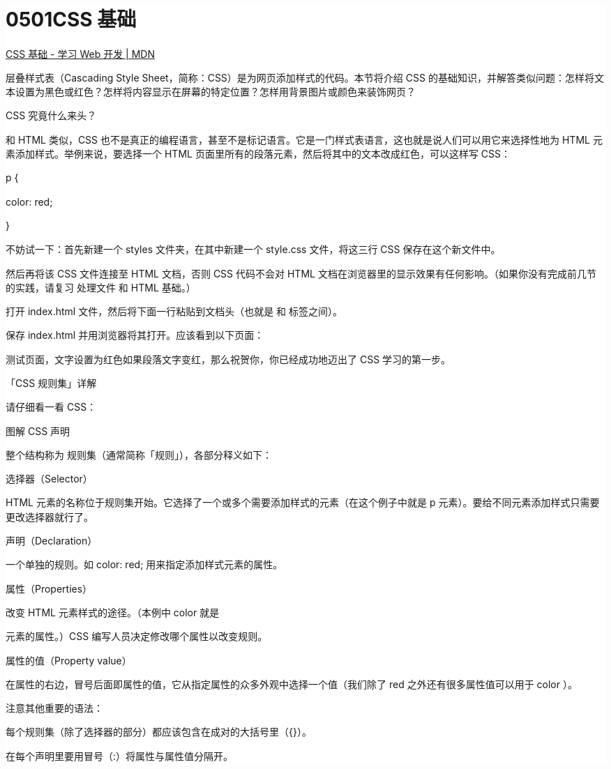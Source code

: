 # 0501CSS 基础

[CSS 基础 - 学习 Web 开发 | MDN](https://developer.mozilla.org/zh-CN/docs/Learn/Getting_started_with_the_web/CSS_basics)

层叠样式表（Cascading Style Sheet，简称：CSS）是为网页添加样式的代码。本节将介绍 CSS 的基础知识，并解答类似问题：怎样将文本设置为黑色或红色？怎样将内容显示在屏幕的特定位置？怎样用背景图片或颜色来装饰网页？

CSS 究竟什么来头？

和 HTML 类似，CSS 也不是真正的编程语言，甚至不是标记语言。它是一门样式表语言，这也就是说人们可以用它来选择性地为 HTML 元素添加样式。举例来说，要选择一个 HTML 页面里所有的段落元素，然后将其中的文本改成红色，可以这样写 CSS：

p {


  color: red;


}


不妨试一下：首先新建一个 styles 文件夹，在其中新建一个 style.css 文件，将这三行 CSS 保存在这个新文件中。

然后再将该 CSS 文件连接至 HTML 文档，否则 CSS 代码不会对 HTML 文档在浏览器里的显示效果有任何影响。（如果你没有完成前几节的实践，请复习 处理文件 和 HTML 基础。）

打开 index.html 文件，然后将下面一行粘贴到文档头（也就是 <head> 和 </head> 标签之间）。

<link href="styles/style.css" rel="stylesheet" type="text/css">


保存 index.html 并用浏览器将其打开。应该看到以下页面：

测试页面，文字设置为红色如果段落文字变红，那么祝贺你，你已经成功地迈出了 CSS 学习的第一步。

「CSS 规则集」详解

请仔细看一看 CSS：

图解 CSS 声明

整个结构称为 规则集（通常简称「规则」），各部分释义如下：

选择器（Selector）

HTML 元素的名称位于规则集开始。它选择了一个或多个需要添加样式的元素（在这个例子中就是 p 元素）。要给不同元素添加样式只需要更改选择器就行了。

声明（Declaration）

一个单独的规则。如 color: red; 用来指定添加样式元素的属性。

属性（Properties）

改变 HTML 元素样式的途径。（本例中 color 就是 <p> 元素的属性。）CSS 编写人员决定修改哪个属性以改变规则。

属性的值（Property value）

在属性的右边，冒号后面即属性的值，它从指定属性的众多外观中选择一个值（我们除了 red 之外还有很多属性值可以用于 color ）。

注意其他重要的语法：

每个规则集（除了选择器的部分）都应该包含在成对的大括号里（{}）。

在每个声明里要用冒号（:）将属性与属性值分隔开。
